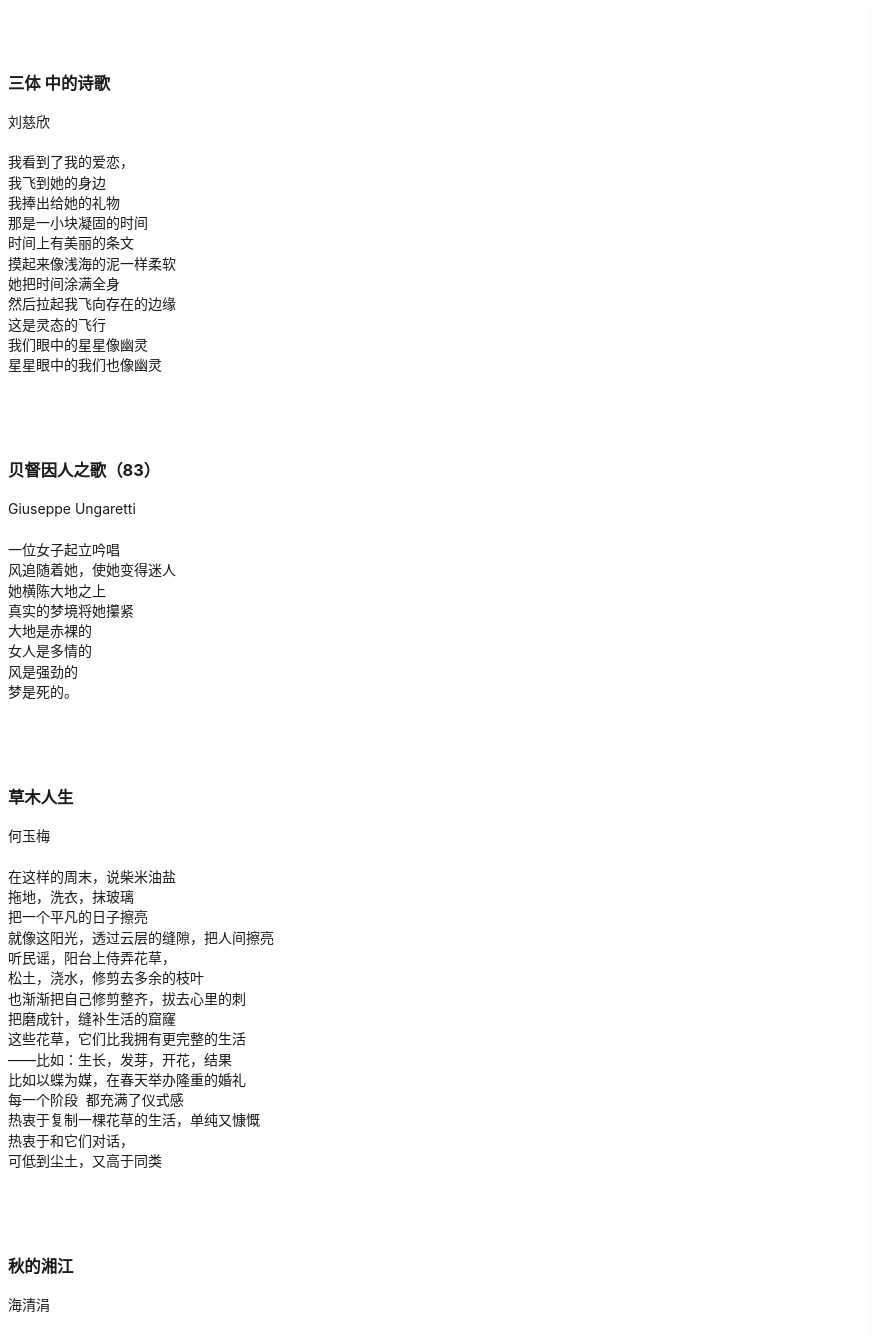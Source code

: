 　  
　  
### 三体 中的诗歌  
刘慈欣  
　  
我看到了我的爱恋，  
我飞到她的身边  
我捧出给她的礼物  
那是一小块凝固的时间  
时间上有美丽的条文  
摸起来像浅海的泥一样柔软  
她把时间涂满全身  
然后拉起我飞向存在的边缘  
这是灵态的飞行  
我们眼中的星星像幽灵  
星星眼中的我们也像幽灵  
　  
　  
　  
### 贝督因人之歌（83） 
Giuseppe Ungaretti  
　  
一位女子起立吟唱  
风追随着她，使她变得迷人  
她横陈大地之上  
真实的梦境将她攥紧  
大地是赤裸的  
女人是多情的  
风是强劲的  
梦是死的。  
　  
　  
　  
### 草木人生 
何玉梅  
　  
在这样的周末，说柴米油盐  
拖地，洗衣，抹玻璃  
把一个平凡的日子擦亮  
就像这阳光，透过云层的缝隙，把人间擦亮  
听民谣，阳台上侍弄花草，  
松土，浇水，修剪去多余的枝叶  
也渐渐把自己修剪整齐，拔去心里的刺  
把磨成针，缝补生活的窟窿  
这些花草，它们比我拥有更完整的生活  
——比如：生长，发芽，开花，结果  
比如以蝶为媒，在春天举办隆重的婚礼  
每一个阶段  都充满了仪式感  
热衷于复制一棵花草的生活，单纯又慷慨  
热衷于和它们对话，  
可低到尘土，又高于同类  
　  
　  
　  
### 秋的湘江 
海清涓  
　  